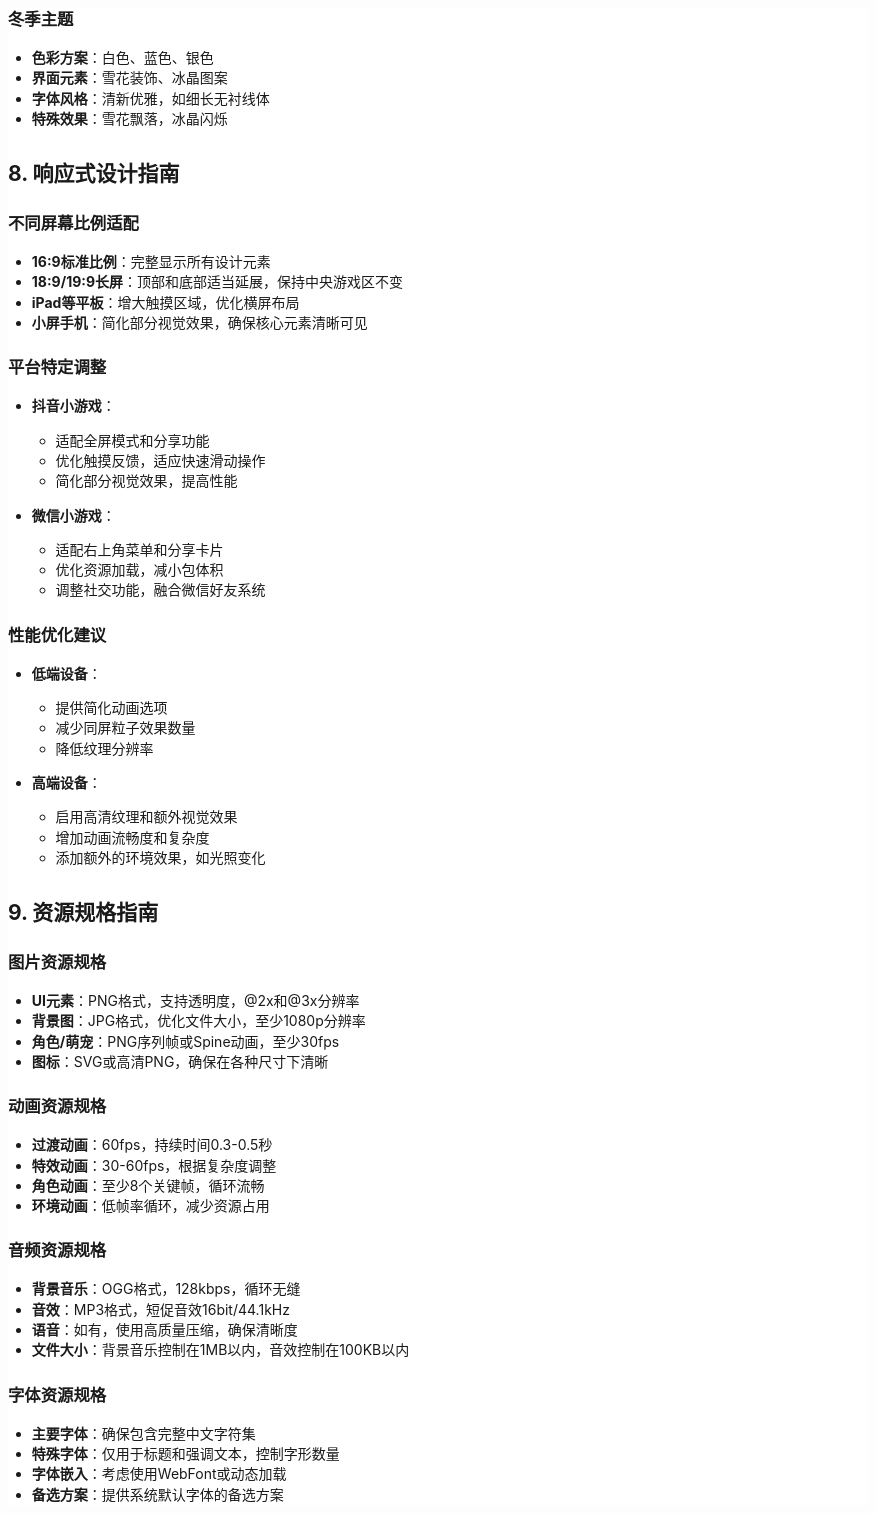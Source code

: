 ### 冬季主题
- **色彩方案**：白色、蓝色、银色
- **界面元素**：雪花装饰、冰晶图案
- **字体风格**：清新优雅，如细长无衬线体
- **特殊效果**：雪花飘落，冰晶闪烁

## 8. 响应式设计指南

### 不同屏幕比例适配
- **16:9标准比例**：完整显示所有设计元素
- **18:9/19:9长屏**：顶部和底部适当延展，保持中央游戏区不变
- **iPad等平板**：增大触摸区域，优化横屏布局
- **小屏手机**：简化部分视觉效果，确保核心元素清晰可见

### 平台特定调整
- **抖音小游戏**：
  - 适配全屏模式和分享功能
  - 优化触摸反馈，适应快速滑动操作
  - 简化部分视觉效果，提高性能

- **微信小游戏**：
  - 适配右上角菜单和分享卡片
  - 优化资源加载，减小包体积
  - 调整社交功能，融合微信好友系统

### 性能优化建议
- **低端设备**：
  - 提供简化动画选项
  - 减少同屏粒子效果数量
  - 降低纹理分辨率

- **高端设备**：
  - 启用高清纹理和额外视觉效果
  - 增加动画流畅度和复杂度
  - 添加额外的环境效果，如光照变化

## 9. 资源规格指南

### 图片资源规格
- **UI元素**：PNG格式，支持透明度，@2x和@3x分辨率
- **背景图**：JPG格式，优化文件大小，至少1080p分辨率
- **角色/萌宠**：PNG序列帧或Spine动画，至少30fps
- **图标**：SVG或高清PNG，确保在各种尺寸下清晰

### 动画资源规格
- **过渡动画**：60fps，持续时间0.3-0.5秒
- **特效动画**：30-60fps，根据复杂度调整
- **角色动画**：至少8个关键帧，循环流畅
- **环境动画**：低帧率循环，减少资源占用

### 音频资源规格
- **背景音乐**：OGG格式，128kbps，循环无缝
- **音效**：MP3格式，短促音效16bit/44.1kHz
- **语音**：如有，使用高质量压缩，确保清晰度
- **文件大小**：背景音乐控制在1MB以内，音效控制在100KB以内

### 字体资源规格
- **主要字体**：确保包含完整中文字符集
- **特殊字体**：仅用于标题和强调文本，控制字形数量
- **字体嵌入**：考虑使用WebFont或动态加载
- **备选方案**：提供系统默认字体的备选方案
